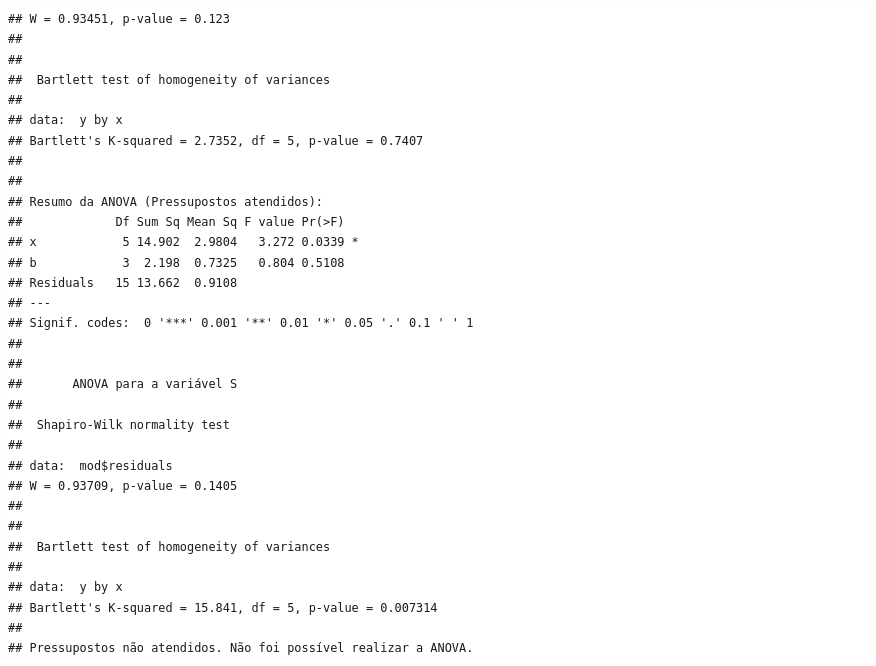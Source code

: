     ## W = 0.93451, p-value = 0.123
    ## 
    ## 
    ##  Bartlett test of homogeneity of variances
    ## 
    ## data:  y by x
    ## Bartlett's K-squared = 2.7352, df = 5, p-value = 0.7407
    ## 
    ## 
    ## Resumo da ANOVA (Pressupostos atendidos):
    ##             Df Sum Sq Mean Sq F value Pr(>F)  
    ## x            5 14.902  2.9804   3.272 0.0339 *
    ## b            3  2.198  0.7325   0.804 0.5108  
    ## Residuals   15 13.662  0.9108                 
    ## ---
    ## Signif. codes:  0 '***' 0.001 '**' 0.01 '*' 0.05 '.' 0.1 ' ' 1
    ## 
    ## 
    ##       ANOVA para a variável S 
    ## 
    ##  Shapiro-Wilk normality test
    ## 
    ## data:  mod$residuals
    ## W = 0.93709, p-value = 0.1405
    ## 
    ## 
    ##  Bartlett test of homogeneity of variances
    ## 
    ## data:  y by x
    ## Bartlett's K-squared = 15.841, df = 5, p-value = 0.007314
    ## 
    ## Pressupostos não atendidos. Não foi possível realizar a ANOVA.
